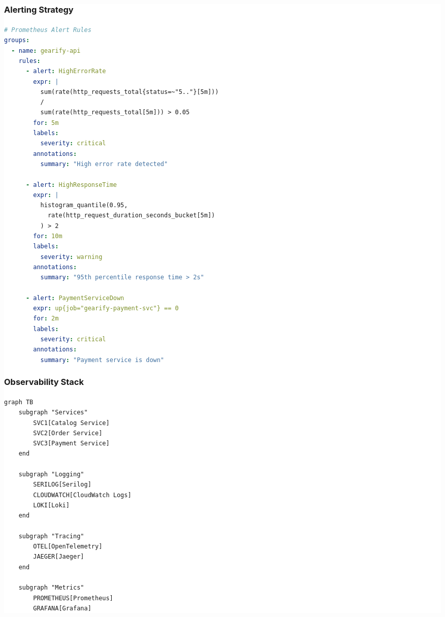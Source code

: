 ```csharp
```

### Alerting Strategy

```yaml
# Prometheus Alert Rules
groups:
  - name: gearify-api
    rules:
      - alert: HighErrorRate
        expr: |
          sum(rate(http_requests_total{status=~"5.."}[5m]))
          /
          sum(rate(http_requests_total[5m])) > 0.05
        for: 5m
        labels:
          severity: critical
        annotations:
          summary: "High error rate detected"

      - alert: HighResponseTime
        expr: |
          histogram_quantile(0.95,
            rate(http_request_duration_seconds_bucket[5m])
          ) > 2
        for: 10m
        labels:
          severity: warning
        annotations:
          summary: "95th percentile response time > 2s"

      - alert: PaymentServiceDown
        expr: up{job="gearify-payment-svc"} == 0
        for: 2m
        labels:
          severity: critical
        annotations:
          summary: "Payment service is down"
```

### Observability Stack

```mermaid
graph TB
    subgraph "Services"
        SVC1[Catalog Service]
        SVC2[Order Service]
        SVC3[Payment Service]
    end

    subgraph "Logging"
        SERILOG[Serilog]
        CLOUDWATCH[CloudWatch Logs]
        LOKI[Loki]
    end

    subgraph "Tracing"
        OTEL[OpenTelemetry]
        JAEGER[Jaeger]
    end

    subgraph "Metrics"
        PROMETHEUS[Prometheus]
        GRAFANA[Grafana]
```